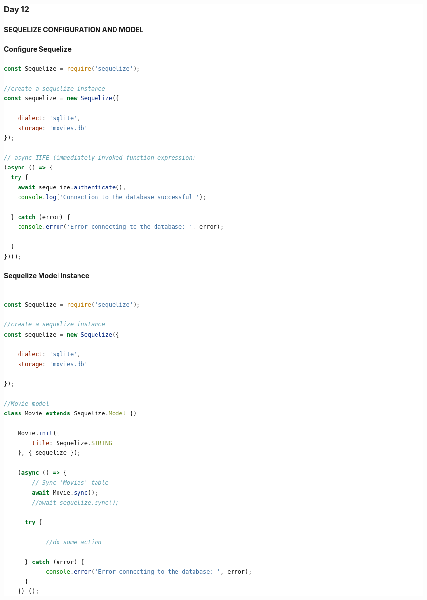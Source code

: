 ### Day 12

#### SEQUELIZE CONFIGURATION AND MODEL

#### Configure Sequelize

```javascript
const Sequelize = require('sequelize');

//create a sequelize instance
const sequelize = new Sequelize({
    
    dialect: 'sqlite',
    storage: 'movies.db'
});

// async IIFE (immediately invoked function expression)
(async () => {
  try {
    await sequelize.authenticate();
    console.log('Connection to the database successful!');

  } catch (error) {
    console.error('Error connecting to the database: ', error);

  }
})();
```

#### Sequelize Model Instance

```javascript

const Sequelize = require('sequelize');

//create a sequelize instance
const sequelize = new Sequelize({
    
    dialect: 'sqlite',
    storage: 'movies.db'

});

//Movie model
class Movie extends Sequelize.Model {)
        
    Movie.init({
        title: Sequelize.STRING 
    }, { sequelize });

    (async () => {
        // Sync 'Movies' table
        await Movie.sync();
        //await sequelize.sync();

      try {

            //do some action

      } catch (error) {
            console.error('Error connecting to the database: ', error);
      }
    }) ();

```
